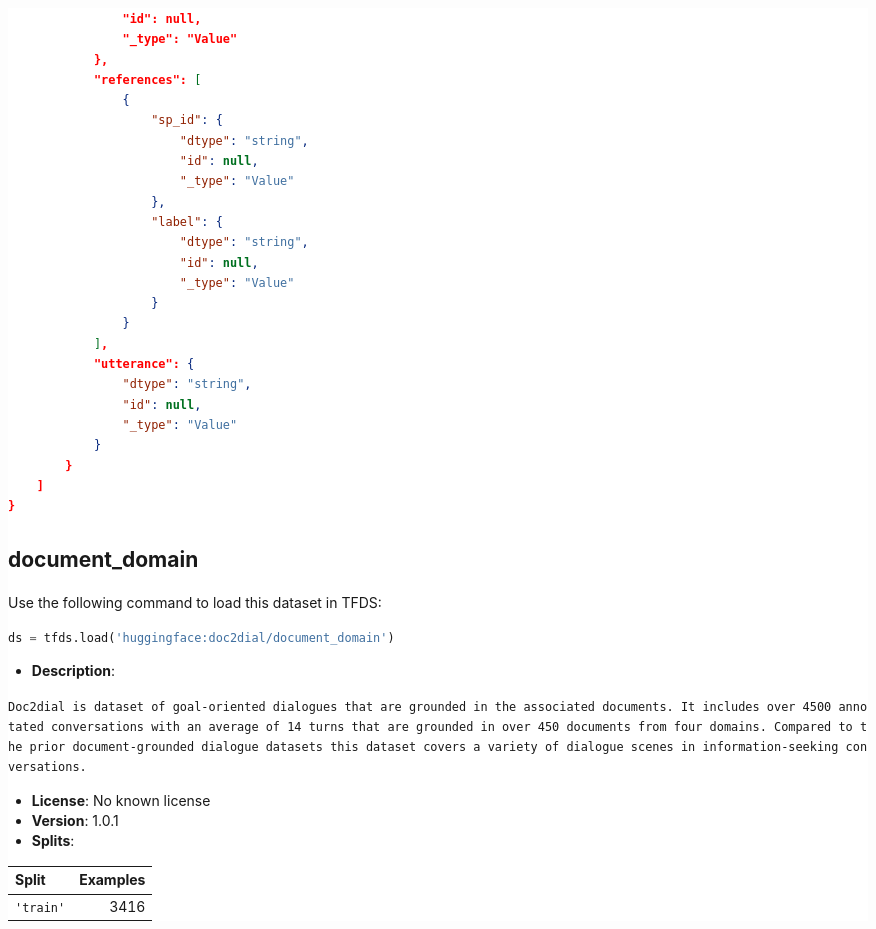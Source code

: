 ```json
                "id": null,
                "_type": "Value"
            },
            "references": [
                {
                    "sp_id": {
                        "dtype": "string",
                        "id": null,
                        "_type": "Value"
                    },
                    "label": {
                        "dtype": "string",
                        "id": null,
                        "_type": "Value"
                    }
                }
            ],
            "utterance": {
                "dtype": "string",
                "id": null,
                "_type": "Value"
            }
        }
    ]
}
```



## document_domain


Use the following command to load this dataset in TFDS:

```python
ds = tfds.load('huggingface:doc2dial/document_domain')
```

*   **Description**:

```
Doc2dial is dataset of goal-oriented dialogues that are grounded in the associated documents. It includes over 4500 annotated conversations with an average of 14 turns that are grounded in over 450 documents from four domains. Compared to the prior document-grounded dialogue datasets this dataset covers a variety of dialogue scenes in information-seeking conversations.
```

*   **License**: No known license
*   **Version**: 1.0.1
*   **Splits**:

Split  | Examples
:----- | -------:
`'train'` | 3416
